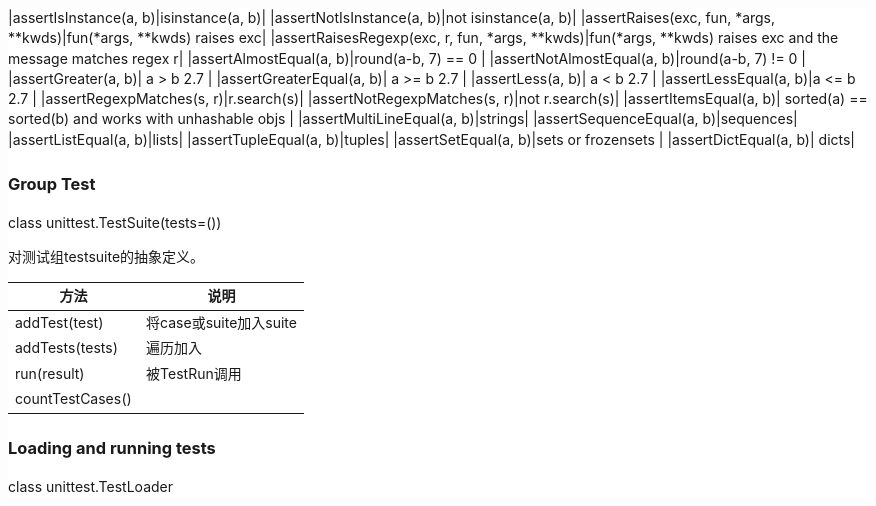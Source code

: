 |assertIsInstance(a, b)|isinstance(a, b)|
|assertNotIsInstance(a, b)|not isinstance(a, b)|
|assertRaises(exc, fun, *args, **kwds)|fun(*args, **kwds) raises exc|
|assertRaisesRegexp(exc, r, fun, *args, **kwds)|fun(*args, **kwds) raises exc and the message matches regex r|
|assertAlmostEqual(a, b)|round(a-b, 7) == 0   |
|assertNotAlmostEqual(a, b)|round(a-b, 7) != 0  | 
|assertGreater(a, b)| a > b 2.7 |
|assertGreaterEqual(a, b)| a >= b 2.7 |
|assertLess(a, b)| a < b 2.7 |
|assertLessEqual(a, b)|a <= b 2.7 |
|assertRegexpMatches(s, r)|r.search(s)|
|assertNotRegexpMatches(s, r)|not r.search(s)|
|assertItemsEqual(a, b)| sorted(a) == sorted(b) and works with unhashable objs |
|assertMultiLineEqual(a, b)|strings| 
|assertSequenceEqual(a, b)|sequences|
|assertListEqual(a, b)|lists|
|assertTupleEqual(a, b)|tuples|
|assertSetEqual(a, b)|sets or frozensets |
|assertDictEqual(a, b)| dicts|

### Group Test

class unittest.TestSuite(tests=()) 

对测试组testsuite的抽象定义。

|方法|说明|
|--------|--------|
|addTest(test)|将case或suite加入suite|
|addTests(tests)|遍历加入|
|run(result) |被TestRun调用|
|countTestCases()||

### Loading and running tests

class unittest.TestLoader 
